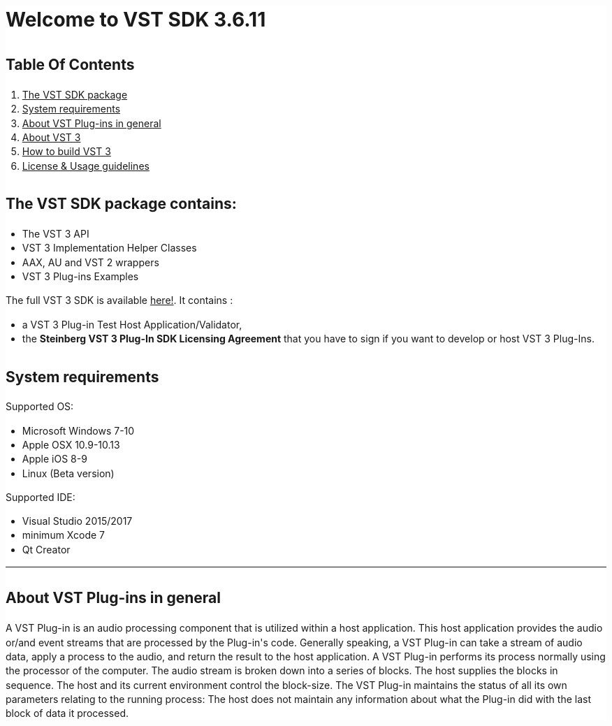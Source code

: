 # Welcome to VST SDK 3.6.11

## Table Of Contents
1. [The VST SDK package](#100)
1. [System requirements](#200)
1. [About VST Plug-ins in general](#300)
1. [About VST 3](#400)
1. [How to build VST 3](#500)
1. [License & Usage guidelines](#600)

<div id='100'/>

## The VST SDK package contains:
- The VST 3 API
- VST 3 Implementation Helper Classes
- AAX, AU and VST 2 wrappers
- VST 3 Plug-ins Examples

The full VST 3 SDK is available [here!](https://www.steinberg.net/en/company/developers.html). It contains :
- a VST 3 Plug-in Test Host Application/Validator,
- the <b>Steinberg VST 3 Plug-In SDK Licensing Agreement</b> that you have to sign if you want to develop or host VST 3 Plug-Ins.


<div id='200'/>

## System requirements

Supported OS:

- Microsoft Windows 7-10
- Apple OSX 10.9-10.13
- Apple iOS 8-9
- Linux (Beta version)

Supported IDE:
- Visual Studio 2015/2017
- minimum Xcode 7
- Qt Creator

---
<div id='300'/>

## About VST Plug-ins in general
A VST Plug-in is an audio processing component that is utilized within a host application. This host application provides the audio or/and event streams that are processed by the Plug-in's code. Generally speaking, a VST Plug-in can take a stream of audio data, apply a process to the audio, and return the result to the host application. A VST Plug-in performs its process normally using the processor of the computer. The audio stream is broken down into a series of blocks. The host supplies the blocks in sequence. The host and its current environment control the block-size. The VST Plug-in maintains the status of all its own parameters relating to the running process: The host does not maintain any information about what the Plug-in did with the last block of data it processed.
